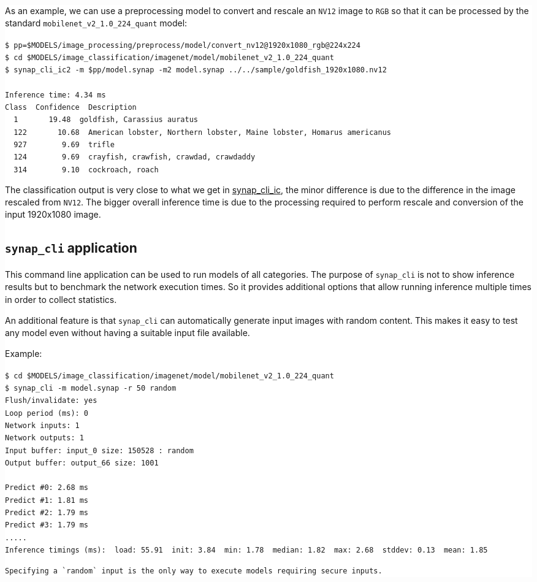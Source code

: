 As an example, we can use a preprocessing model to convert and rescale an `NV12` image to `RGB` so that it can be processed by the standard `mobilenet_v2_1.0_224_quant` model:

```
$ pp=$MODELS/image_processing/preprocess/model/convert_nv12@1920x1080_rgb@224x224
$ cd $MODELS/image_classification/imagenet/model/mobilenet_v2_1.0_224_quant
$ synap_cli_ic2 -m $pp/model.synap -m2 model.synap ../../sample/goldfish_1920x1080.nv12

Inference time: 4.34 ms
Class  Confidence  Description
  1       19.48  goldfish, Carassius auratus
  122       10.68  American lobster, Northern lobster, Maine lobster, Homarus americanus
  927        9.69  trifle
  124        9.69  crayfish, crawfish, crawdad, crawdaddy
  314        9.10  cockroach, roach
```

The classification output is very close to what we get in [synap_cli_ic](#synap_cli_ic), the minor difference is due to the difference in the image rescaled from `NV12`. The bigger overall inference time is due to the processing required to perform rescale and conversion of the input 1920x1080 image.

## `synap_cli` application

This command line application can be used to run models of all categories. The purpose of `synap_cli` is not to show inference results but to benchmark the network execution times. So it provides additional options that allow running inference multiple times in order to collect statistics.

An additional feature is that `synap_cli` can automatically generate input images with random content. This makes it easy to test any model even without having a suitable input file available.

Example:

```
$ cd $MODELS/image_classification/imagenet/model/mobilenet_v2_1.0_224_quant
$ synap_cli -m model.synap -r 50 random
Flush/invalidate: yes
Loop period (ms): 0
Network inputs: 1
Network outputs: 1
Input buffer: input_0 size: 150528 : random
Output buffer: output_66 size: 1001

Predict #0: 2.68 ms
Predict #1: 1.81 ms
Predict #2: 1.79 ms
Predict #3: 1.79 ms
.....
Inference timings (ms):  load: 55.91  init: 3.84  min: 1.78  median: 1.82  max: 2.68  stddev: 0.13  mean: 1.85
```

```{note}
Specifying a `random` input is the only way to execute models requiring secure inputs.
```
